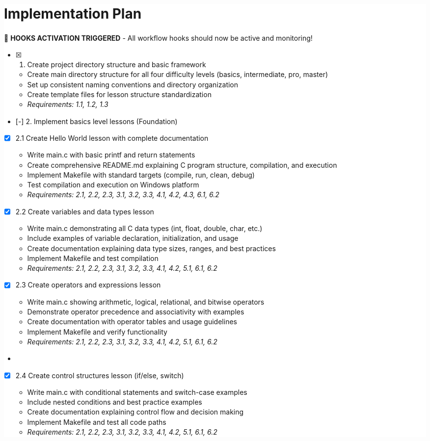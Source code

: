 # Implementation Plan

🚀 **HOOKS ACTIVATION TRIGGERED** - All workflow hooks should now be active and monitoring!

- [x] 1. Create project directory structure and basic framework





  - Create main directory structure for all four difficulty levels (basics, intermediate, pro, master)
  - Set up consistent naming conventions and directory organization
  - Create template files for lesson structure standardization
  - _Requirements: 1.1, 1.2, 1.3_

- [-] 2. Implement basics level lessons (Foundation)


- [x] 2.1 Create Hello World lesson with complete documentation



  - Write main.c with basic printf and return statements
  - Create comprehensive README.md explaining C program structure, compilation, and execution
  - Implement Makefile with standard targets (compile, run, clean, debug)
  - Test compilation and execution on Windows platform
  - _Requirements: 2.1, 2.2, 2.3, 3.1, 3.2, 3.3, 4.1, 4.2, 4.3, 6.1, 6.2_

- [x] 2.2 Create variables and data types lesson





  - Write main.c demonstrating all C data types (int, float, double, char, etc.)
  - Include examples of variable declaration, initialization, and usage
  - Create documentation explaining data type sizes, ranges, and best practices
  - Implement Makefile and test compilation
  - _Requirements: 2.1, 2.2, 2.3, 3.1, 3.2, 3.3, 4.1, 4.2, 5.1, 6.1, 6.2_

- [x] 2.3 Create operators and expressions lesson




  - Write main.c showing arithmetic, logical, relational, and bitwise operators
  - Demonstrate operator precedence and associativity with examples
  - Create documentation with operator tables and usage guidelines
  - Implement Makefile and verify functionality
  - _Requirements: 2.1, 2.2, 2.3, 3.1, 3.2, 3.3, 4.1, 4.2, 5.1, 6.1, 6.2_
-

- [x] 2.4 Create control structures lesson (if/else, switch)




  - Write main.c with conditional statements and switch-case examples
  - Include nested conditions and best practice examples
  - Create documentation explaining control flow and decision making
  - Implement Makefile and test all code paths
  - _Requirements: 2.1, 2.2, 2.3, 3.1, 3.2, 3.3, 4.1, 4.2, 5.1, 6.1, 6.2_
